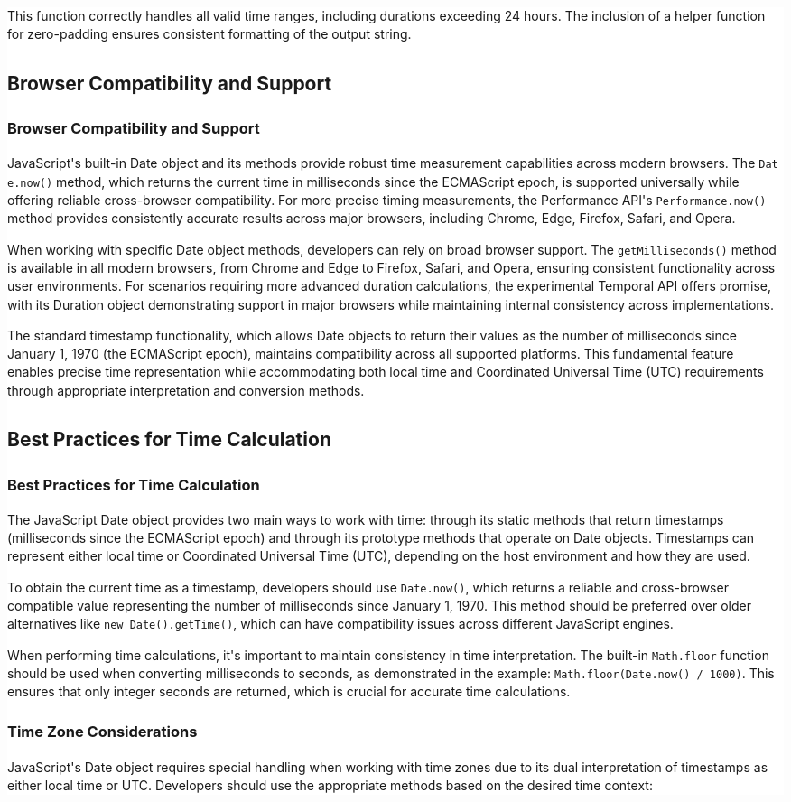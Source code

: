This function correctly handles all valid time ranges, including durations exceeding 24 hours. The inclusion of a helper function for zero-padding ensures consistent formatting of the output string.


## Browser Compatibility and Support


### Browser Compatibility and Support

JavaScript's built-in Date object and its methods provide robust time measurement capabilities across modern browsers. The `Date.now()` method, which returns the current time in milliseconds since the ECMAScript epoch, is supported universally while offering reliable cross-browser compatibility. For more precise timing measurements, the Performance API's `Performance.now()` method provides consistently accurate results across major browsers, including Chrome, Edge, Firefox, Safari, and Opera.

When working with specific Date object methods, developers can rely on broad browser support. The `getMilliseconds()` method is available in all modern browsers, from Chrome and Edge to Firefox, Safari, and Opera, ensuring consistent functionality across user environments. For scenarios requiring more advanced duration calculations, the experimental Temporal API offers promise, with its Duration object demonstrating support in major browsers while maintaining internal consistency across implementations.

The standard timestamp functionality, which allows Date objects to return their values as the number of milliseconds since January 1, 1970 (the ECMAScript epoch), maintains compatibility across all supported platforms. This fundamental feature enables precise time representation while accommodating both local time and Coordinated Universal Time (UTC) requirements through appropriate interpretation and conversion methods.


## Best Practices for Time Calculation


### Best Practices for Time Calculation

The JavaScript Date object provides two main ways to work with time: through its static methods that return timestamps (milliseconds since the ECMAScript epoch) and through its prototype methods that operate on Date objects. Timestamps can represent either local time or Coordinated Universal Time (UTC), depending on the host environment and how they are used.

To obtain the current time as a timestamp, developers should use `Date.now()`, which returns a reliable and cross-browser compatible value representing the number of milliseconds since January 1, 1970. This method should be preferred over older alternatives like `new Date().getTime()`, which can have compatibility issues across different JavaScript engines.

When performing time calculations, it's important to maintain consistency in time interpretation. The built-in `Math.floor` function should be used when converting milliseconds to seconds, as demonstrated in the example: `Math.floor(Date.now() / 1000)`. This ensures that only integer seconds are returned, which is crucial for accurate time calculations.


### Time Zone Considerations

JavaScript's Date object requires special handling when working with time zones due to its dual interpretation of timestamps as either local time or UTC. Developers should use the appropriate methods based on the desired time context:
